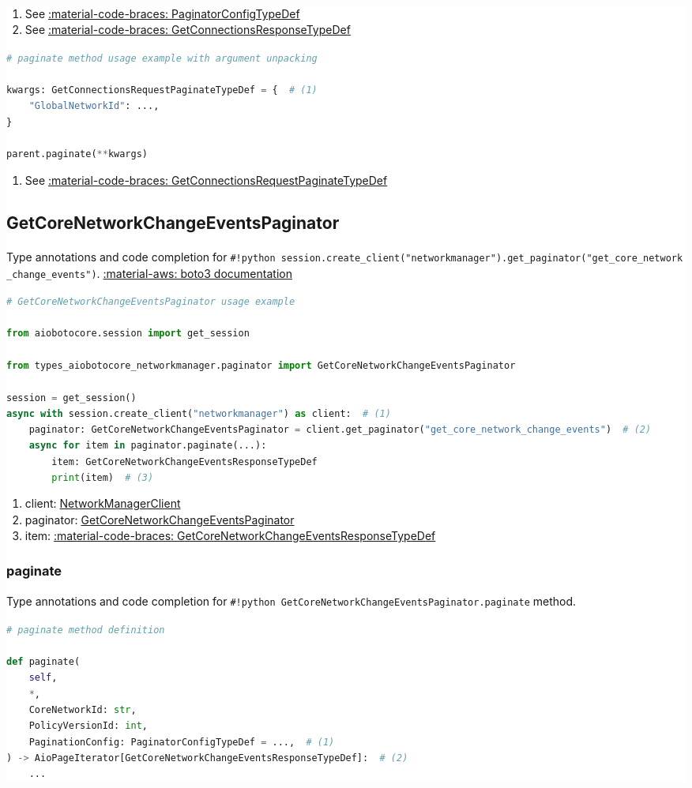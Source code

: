 1. See [:material-code-braces: PaginatorConfigTypeDef](./type_defs.md#paginatorconfigtypedef) 
2. See [:material-code-braces: GetConnectionsResponseTypeDef](./type_defs.md#getconnectionsresponsetypedef) 


```python
# paginate method usage example with argument unpacking

kwargs: GetConnectionsRequestPaginateTypeDef = {  # (1)
    "GlobalNetworkId": ...,
}

parent.paginate(**kwargs)
```

1. See [:material-code-braces: GetConnectionsRequestPaginateTypeDef](./type_defs.md#getconnectionsrequestpaginatetypedef) 
## GetCoreNetworkChangeEventsPaginator

Type annotations and code completion for `#!python session.create_client("networkmanager").get_paginator("get_core_network_change_events")`.
[:material-aws: boto3 documentation](https://boto3.amazonaws.com/v1/documentation/api/latest/reference/services/networkmanager/paginator/GetCoreNetworkChangeEvents.html#NetworkManager.Paginator.GetCoreNetworkChangeEvents)

```python
# GetCoreNetworkChangeEventsPaginator usage example

from aiobotocore.session import get_session

from types_aiobotocore_networkmanager.paginator import GetCoreNetworkChangeEventsPaginator

session = get_session()
async with session.create_client("networkmanager") as client:  # (1)
    paginator: GetCoreNetworkChangeEventsPaginator = client.get_paginator("get_core_network_change_events")  # (2)
    async for item in paginator.paginate(...):
        item: GetCoreNetworkChangeEventsResponseTypeDef
        print(item)  # (3)
```

1. client: [NetworkManagerClient](./client.md)
2. paginator: [GetCoreNetworkChangeEventsPaginator](./paginators.md#getcorenetworkchangeeventspaginator)
3. item: [:material-code-braces: GetCoreNetworkChangeEventsResponseTypeDef](./type_defs.md#getcorenetworkchangeeventsresponsetypedef) 


### paginate

Type annotations and code completion for `#!python GetCoreNetworkChangeEventsPaginator.paginate` method.

```python
# paginate method definition

def paginate(
    self,
    *,
    CoreNetworkId: str,
    PolicyVersionId: int,
    PaginationConfig: PaginatorConfigTypeDef = ...,  # (1)
) -> AioPageIterator[GetCoreNetworkChangeEventsResponseTypeDef]:  # (2)
    ...
```
